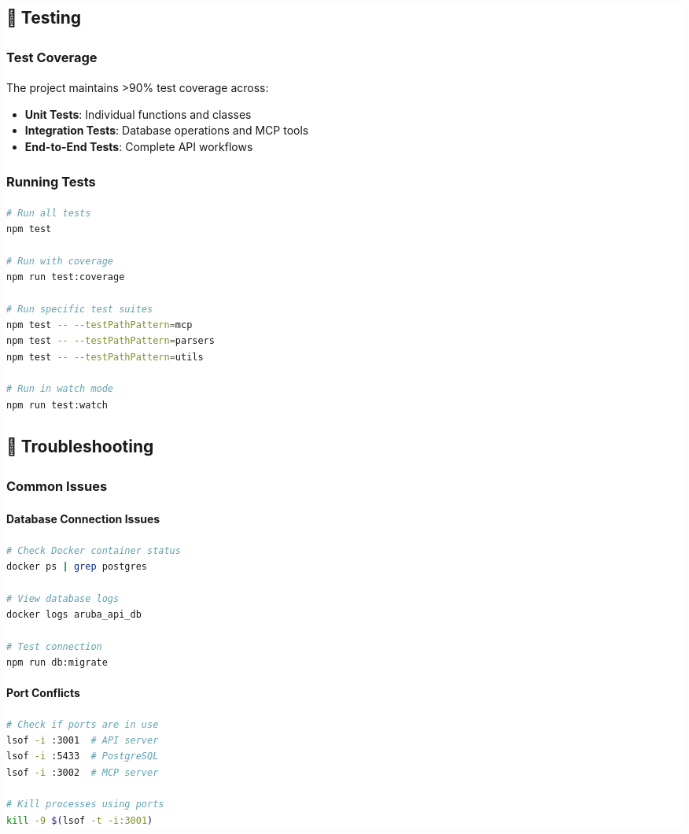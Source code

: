 ## 🧪 Testing

### Test Coverage

The project maintains >90% test coverage across:

- **Unit Tests**: Individual functions and classes
- **Integration Tests**: Database operations and MCP tools
- **End-to-End Tests**: Complete API workflows

### Running Tests

```bash
# Run all tests
npm test

# Run with coverage
npm run test:coverage

# Run specific test suites
npm test -- --testPathPattern=mcp
npm test -- --testPathPattern=parsers
npm test -- --testPathPattern=utils

# Run in watch mode
npm run test:watch
```

## 🚨 Troubleshooting

### Common Issues

#### Database Connection Issues
```bash
# Check Docker container status
docker ps | grep postgres

# View database logs
docker logs aruba_api_db

# Test connection
npm run db:migrate
```

#### Port Conflicts
```bash
# Check if ports are in use
lsof -i :3001  # API server
lsof -i :5433  # PostgreSQL
lsof -i :3002  # MCP server

# Kill processes using ports
kill -9 $(lsof -t -i:3001)
```
